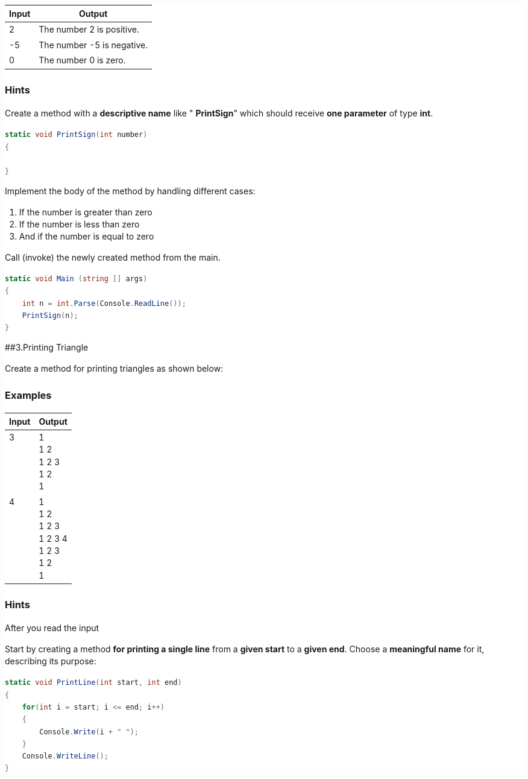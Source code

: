 | **Input** | **Output** |
| --- | --- |
| 2 | The number 2 is positive. |
| -5 | The number -5 is negative. |
| 0 | The number 0 is zero. |

### Hints

Create a method with a **descriptive name** like &quot; **PrintSign**&quot; which should receive **one parameter** of type **int**.

```C#
static void PrintSign(int number)
{

}
```

Implement the body of the method by handling different cases:
  1. If the number is greater than zero
  2. If the number is less than zero
  3. And if the number is equal to zero

Call (invoke) the newly created method from the main.

```C#
static void Main (string [] args)
{
	int n = int.Parse(Console.ReadLine());
	PrintSign(n);
}
```
 
##3.Printing Triangle

Create a method for printing triangles as shown below:

### Examples

| **Input** | **Output** |
| --- | --- |
| 3 | 1<br/>1 2<br/>1 2 3<br/>1 2<br/>1 |
| 4 | 1<br/>1 2<br/>1 2 3 <br/>1 2 3 4<br/>1 2 3<br/>1 2<br/>1 |

### Hints

After you read the input

Start by creating a method **for printing a single line** from a **given start** to a **given end**. Choose a **meaningful name** for it, describing its purpose:

```C#
static void PrintLine(int start, int end)
{
	for(int i = start; i <= end; i++)
	{
		Console.Write(i + " ");
	}
	Console.WriteLine();
}
```

